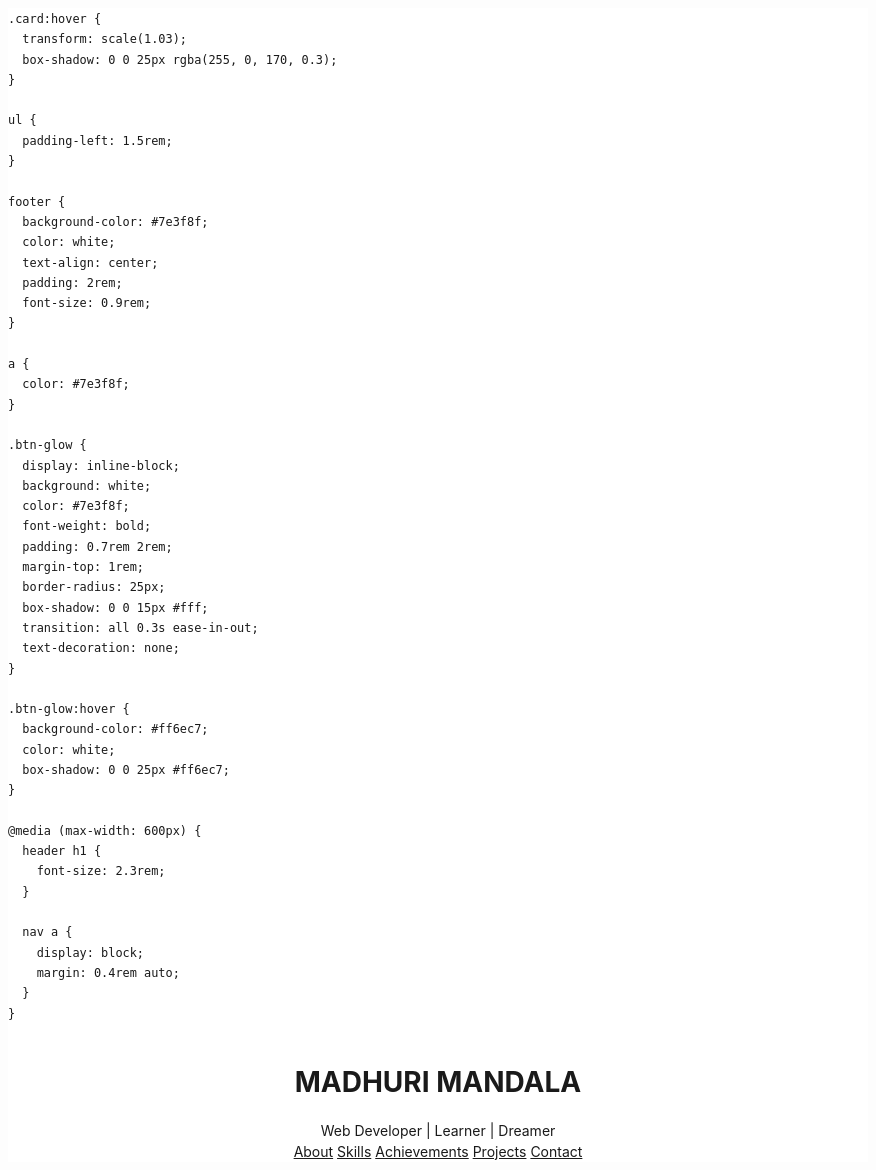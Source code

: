     .card:hover {
      transform: scale(1.03);
      box-shadow: 0 0 25px rgba(255, 0, 170, 0.3);
    }

    ul {
      padding-left: 1.5rem;
    }

    footer {
      background-color: #7e3f8f;
      color: white;
      text-align: center;
      padding: 2rem;
      font-size: 0.9rem;
    }

    a {
      color: #7e3f8f;
    }

    .btn-glow {
      display: inline-block;
      background: white;
      color: #7e3f8f;
      font-weight: bold;
      padding: 0.7rem 2rem;
      margin-top: 1rem;
      border-radius: 25px;
      box-shadow: 0 0 15px #fff;
      transition: all 0.3s ease-in-out;
      text-decoration: none;
    }

    .btn-glow:hover {
      background-color: #ff6ec7;
      color: white;
      box-shadow: 0 0 25px #ff6ec7;
    }

    @media (max-width: 600px) {
      header h1 {
        font-size: 2.3rem;
      }

      nav a {
        display: block;
        margin: 0.4rem auto;
      }
    }
  </style>
</head>
<body>

  <header>
    <h1>MADHURI MANDALA</h1>
    <div class="typewriter">Web Developer | Learner | Dreamer</div>
    <nav>
      <a href="#about">About</a>
      <a href="#skills">Skills</a>
      <a href="#achievements">Achievements</a>
      <a href="#projects">Projects</a>
      <a href="#contact">Contact</a>
    </nav>
  </header>
